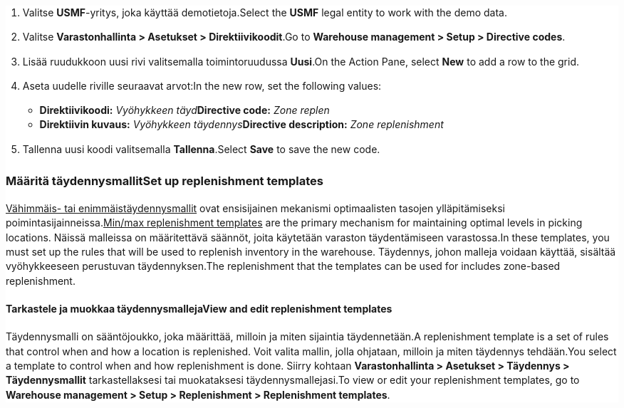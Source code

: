 1. <span data-ttu-id="00f64-135">Valitse **USMF**-yritys, joka käyttää demotietoja.</span><span class="sxs-lookup"><span data-stu-id="00f64-135">Select the **USMF** legal entity to work with the demo data.</span></span>
1. <span data-ttu-id="00f64-136">Valitse **Varastonhallinta \> Asetukset \> Direktiivikoodit**.</span><span class="sxs-lookup"><span data-stu-id="00f64-136">Go to **Warehouse management \> Setup \> Directive codes**.</span></span>
1. <span data-ttu-id="00f64-137">Lisää ruudukkoon uusi rivi valitsemalla toimintoruudussa **Uusi**.</span><span class="sxs-lookup"><span data-stu-id="00f64-137">On the Action Pane, select **New** to add a row to the grid.</span></span>
1. <span data-ttu-id="00f64-138">Aseta uudelle riville seuraavat arvot:</span><span class="sxs-lookup"><span data-stu-id="00f64-138">In the new row, set the following values:</span></span>

    - <span data-ttu-id="00f64-139">**Direktiivikoodi:** _Vyöhykkeen täyd_</span><span class="sxs-lookup"><span data-stu-id="00f64-139">**Directive code:** _Zone replen_</span></span>
    - <span data-ttu-id="00f64-140">**Direktiivin kuvaus:** _Vyöhykkeen täydennys_</span><span class="sxs-lookup"><span data-stu-id="00f64-140">**Directive description:** _Zone replenishment_</span></span>

1. <span data-ttu-id="00f64-141">Tallenna uusi koodi valitsemalla **Tallenna**.</span><span class="sxs-lookup"><span data-stu-id="00f64-141">Select **Save** to save the new code.</span></span>

### <a name="set-up-replenishment-templates"></a><span data-ttu-id="00f64-142">Määritä täydennysmallit</span><span class="sxs-lookup"><span data-stu-id="00f64-142">Set up replenishment templates</span></span>

<span data-ttu-id="00f64-143">[Vähimmäis- tai enimmäistäydennysmallit](tasks/set-up-min-max-replenishment-process.md) ovat ensisijainen mekanismi optimaalisten tasojen ylläpitämiseksi poimintasijainneissa.</span><span class="sxs-lookup"><span data-stu-id="00f64-143">[Min/max replenishment templates](tasks/set-up-min-max-replenishment-process.md) are the primary mechanism for maintaining optimal levels in picking locations.</span></span> <span data-ttu-id="00f64-144">Näissä malleissa on määritettävä säännöt, joita käytetään varaston täydentämiseen varastossa.</span><span class="sxs-lookup"><span data-stu-id="00f64-144">In these templates, you must set up the rules that will be used to replenish inventory in the warehouse.</span></span> <span data-ttu-id="00f64-145">Täydennys, johon malleja voidaan käyttää, sisältää vyöhykkeeseen perustuvan täydennyksen.</span><span class="sxs-lookup"><span data-stu-id="00f64-145">The replenishment that the templates can be used for includes zone-based replenishment.</span></span>

#### <a name="view-and-edit-replenishment-templates"></a><span data-ttu-id="00f64-146">Tarkastele ja muokkaa täydennysmalleja</span><span class="sxs-lookup"><span data-stu-id="00f64-146">View and edit replenishment templates</span></span>

<span data-ttu-id="00f64-147">Täydennysmalli on sääntöjoukko, joka määrittää, milloin ja miten sijaintia täydennetään.</span><span class="sxs-lookup"><span data-stu-id="00f64-147">A replenishment template is a set of rules that control when and how a location is replenished.</span></span> <span data-ttu-id="00f64-148">Voit valita mallin, jolla ohjataan, milloin ja miten täydennys tehdään.</span><span class="sxs-lookup"><span data-stu-id="00f64-148">You select a template to control when and how replenishment is done.</span></span> <span data-ttu-id="00f64-149">Siirry kohtaan **Varastonhallinta \> Asetukset \> Täydennys \> Täydennysmallit** tarkastellaksesi tai muokataksesi täydennysmallejasi.</span><span class="sxs-lookup"><span data-stu-id="00f64-149">To view or edit your replenishment templates, go to **Warehouse management \> Setup \> Replenishment \> Replenishment templates**.</span></span>

